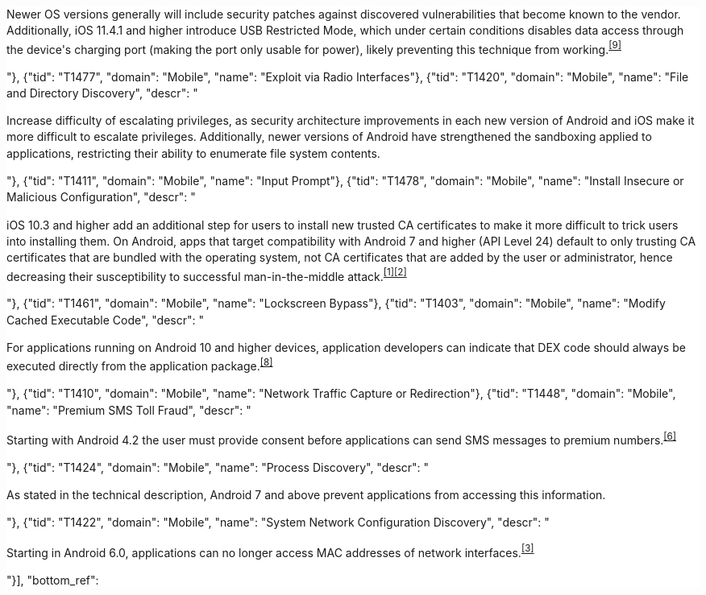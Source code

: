 <p>Newer OS versions generally will include security patches against discovered vulnerabilities that become known to the vendor. Additionally, iOS 11.4.1 and higher introduce USB Restricted Mode, which under certain conditions disables data access through the device's charging port (making the port only usable for power), likely preventing this technique from working.<span onclick=scrollToRef('scite-9') id=\"scite-ref-9-a\" class=\"scite-citeref-number\" data-reference=\"Elcomsoft-iOSRestricted\"><sup><a href=\"https://blog.elcomsoft.com/2018/09/ios-12-enhances-usb-restricted-mode/\" target=\"_blank\" data-hasqtip=\"8\" aria-describedby=\"qtip-8\">[9]</a></sup></span></p>"}, {"tid": "T1477", "domain": "Mobile", "name": "Exploit via Radio Interfaces"}, {"tid": "T1420", "domain": "Mobile", "name": "File and Directory Discovery", "descr": "<p>Increase difficulty of escalating privileges, as security architecture improvements in each new version of Android and iOS make it more difficult to escalate privileges. Additionally, newer versions of Android have strengthened the sandboxing applied to applications, restricting their ability to enumerate file system contents.</p>"}, {"tid": "T1411", "domain": "Mobile", "name": "Input Prompt"}, {"tid": "T1478", "domain": "Mobile", "name": "Install Insecure or Malicious Configuration", "descr": "<p>iOS 10.3 and higher add an additional step for users to install new trusted CA certificates to make it more difficult to trick users into installing them. On Android, apps that target compatibility with Android 7 and higher (API Level 24) default to only trusting CA certificates that are bundled with the operating system, not CA certificates that are added by the user or administrator, hence decreasing their susceptibility to successful man-in-the-middle attack.<span onclick=scrollToRef('scite-1') id=\"scite-ref-1-a\" class=\"scite-citeref-number\" data-reference=\"Symantec-iOSProfile2\"><sup><a href=\"https://www.symantec.com/connect/blogs/apple-ios-103-finally-battles-malicious-profiles\" target=\"_blank\" data-hasqtip=\"0\" aria-describedby=\"qtip-0\">[1]</a></sup></span><span onclick=scrollToRef('scite-2') id=\"scite-ref-2-a\" class=\"scite-citeref-number\" data-reference=\"Android-TrustedCA\"><sup><a href=\"https://android-developers.googleblog.com/2016/07/changes-to-trusted-certificate.html\" target=\"_blank\" data-hasqtip=\"1\" aria-describedby=\"qtip-1\">[2]</a></sup></span></p>"}, {"tid": "T1461", "domain": "Mobile", "name": "Lockscreen Bypass"}, {"tid": "T1403", "domain": "Mobile", "name": "Modify Cached Executable Code", "descr": "<p>For applications running on Android 10 and higher devices, application developers can indicate that DEX code should always be executed directly from the application package.<span onclick=scrollToRef('scite-8') id=\"scite-ref-8-a\" class=\"scite-citeref-number\" data-reference=\"Android 10 DEX\"><sup><a href=\"https://developer.android.com/topic/security/dex.md\" target=\"_blank\" data-hasqtip=\"7\" aria-describedby=\"qtip-7\">[8]</a></sup></span></p>"}, {"tid": "T1410", "domain": "Mobile", "name": "Network Traffic Capture or Redirection"}, {"tid": "T1448", "domain": "Mobile", "name": "Premium SMS Toll Fraud", "descr": "<p>Starting with Android 4.2 the user must provide consent before applications can send SMS messages to premium numbers.<span onclick=scrollToRef('scite-6') id=\"scite-ref-6-a\" class=\"scite-citeref-number\" data-reference=\"AndroidSecurity2014\"><sup><a href=\"https://static.googleusercontent.com/media/source.android.com/en//security/reports/Google_Android_Security_2014_Report_Final.pdf\" target=\"_blank\" data-hasqtip=\"5\" aria-describedby=\"qtip-5\">[6]</a></sup></span></p>"}, {"tid": "T1424", "domain": "Mobile", "name": "Process Discovery", "descr": "<p>As stated in the technical description, Android 7 and above prevent applications from accessing this information.</p>"}, {"tid": "T1422", "domain": "Mobile", "name": "System Network Configuration Discovery", "descr": "<p>Starting in Android 6.0, applications can no longer access MAC addresses of network interfaces.<span onclick=scrollToRef('scite-3') id=\"scite-ref-3-a\" class=\"scite-citeref-number\" data-reference=\"Android60Changes\"><sup><a href=\"https://developer.android.com/about/versions/marshmallow/android-6.0-changes.html#behavior-hardware-id\" target=\"_blank\" data-hasqtip=\"2\" aria-describedby=\"qtip-2\">[3]</a></sup></span></p>"}], "bottom_ref":